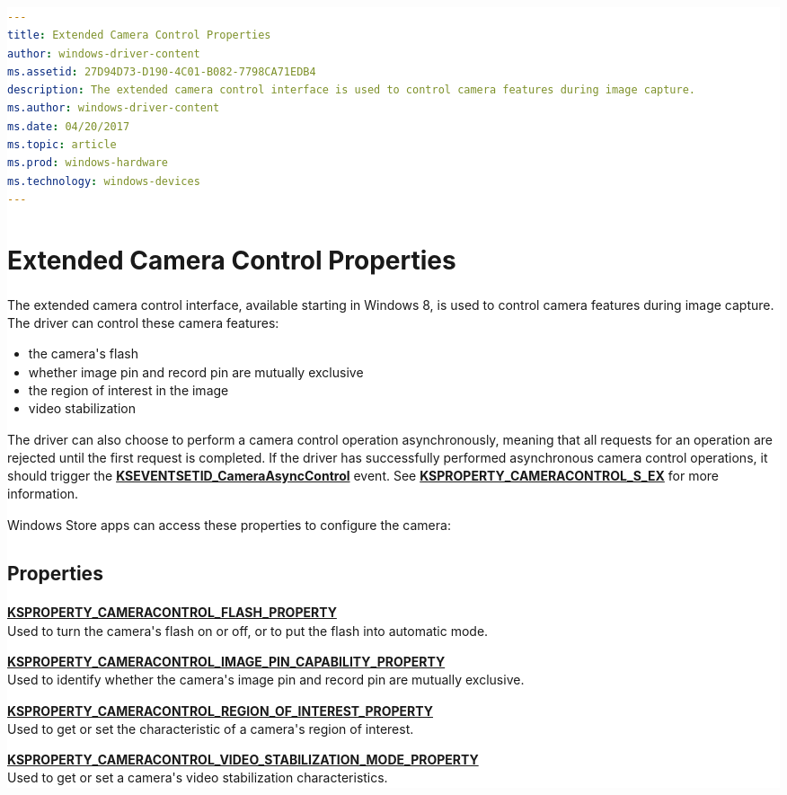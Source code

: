 ```yaml
---
title: Extended Camera Control Properties
author: windows-driver-content
ms.assetid: 27D94D73-D190-4C01-B082-7798CA71EDB4
description: The extended camera control interface is used to control camera features during image capture.
ms.author: windows-driver-content
ms.date: 04/20/2017
ms.topic: article
ms.prod: windows-hardware
ms.technology: windows-devices
---
```


# Extended Camera Control Properties


The extended camera control interface, available starting in Windows 8, is used to control camera features during image capture. The driver can control these camera features:

-   the camera's flash
-   whether image pin and record pin are mutually exclusive
-   the region of interest in the image
-   video stabilization

The driver can also choose to perform a camera control operation asynchronously, meaning that all requests for an operation are rejected until the first request is completed. If the driver has successfully performed asynchronous camera control operations, it should trigger the [**KSEVENTSETID\_CameraAsyncControl**](https://msdn.microsoft.com/library/windows/hardware/jj714740) event. See [**KSPROPERTY\_CAMERACONTROL\_S\_EX**](https://msdn.microsoft.com/library/windows/hardware/jj151593) for more information.

Windows Store apps can access these properties to configure the camera:

## Properties


<a href="" id="ksproperty-cameracontrol-flash-property"></a>[**KSPROPERTY\_CAMERACONTROL\_FLASH\_PROPERTY**](https://msdn.microsoft.com/library/windows/hardware/jj156041)  
Used to turn the camera's flash on or off, or to put the flash into automatic mode.

<a href="" id="ksproperty-cameracontrol-image-pin-capability-property"></a>[**KSPROPERTY\_CAMERACONTROL\_IMAGE\_PIN\_CAPABILITY\_PROPERTY**](https://msdn.microsoft.com/library/windows/hardware/jj553706)  
Used to identify whether the camera's image pin and record pin are mutually exclusive.

<a href="" id="ksproperty-cameracontrol-region-of-interest-property"></a>[**KSPROPERTY\_CAMERACONTROL\_REGION\_OF\_INTEREST\_PROPERTY**](https://msdn.microsoft.com/library/windows/hardware/jj156042)  
Used to get or set the characteristic of a camera's region of interest.

<a href="" id="ksproperty-cameracontrol-video-stabilization-mode-property"></a>[**KSPROPERTY\_CAMERACONTROL\_VIDEO\_STABILIZATION\_MODE\_PROPERTY**](https://msdn.microsoft.com/library/windows/hardware/jj156043)  
Used to get or set a camera's video stabilization characteristics.
